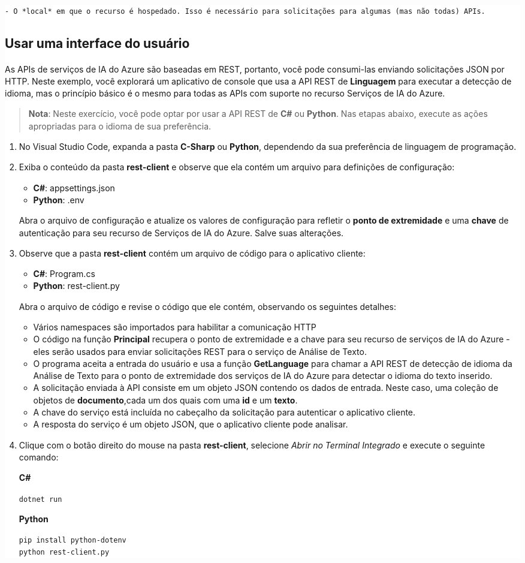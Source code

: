     - O *local* em que o recurso é hospedado. Isso é necessário para solicitações para algumas (mas não todas) APIs.

## Usar uma interface do usuário

As APIs de serviços de IA do Azure são baseadas em REST, portanto, você pode consumi-las enviando solicitações JSON por HTTP. Neste exemplo, você explorará um aplicativo de console que usa a API REST de **Linguagem** para executar a detecção de idioma, mas o princípio básico é o mesmo para todas as APIs com suporte no recurso Serviços de IA do Azure.

> **Nota**: Neste exercício, você pode optar por usar a API REST de **C#** ou **Python**. Nas etapas abaixo, execute as ações apropriadas para o idioma de sua preferência.

1. No Visual Studio Code, expanda a pasta **C-Sharp** ou **Python**, dependendo da sua preferência de linguagem de programação.
2. Exiba o conteúdo da pasta **rest-client** e observe que ela contém um arquivo para definições de configuração:

    - **C#**: appsettings.json
    - **Python**: .env

    Abra o arquivo de configuração e atualize os valores de configuração para refletir o **ponto de extremidade** e uma **chave** de autenticação para seu recurso de Serviços de IA do Azure. Salve suas alterações.

3. Observe que a pasta **rest-client** contém um arquivo de código para o aplicativo cliente:

    - **C#**: Program.cs
    - **Python**: rest-client.py

    Abra o arquivo de código e revise o código que ele contém, observando os seguintes detalhes:
    - Vários namespaces são importados para habilitar a comunicação HTTP
    - O código na função **Principal** recupera o ponto de extremidade e a chave para seu recurso de serviços de IA do Azure - eles serão usados para enviar solicitações REST para o serviço de Análise de Texto.
    - O programa aceita a entrada do usuário e usa a função **GetLanguage** para chamar a API REST de detecção de idioma da Análise de Texto para o ponto de extremidade dos serviços de IA do Azure para detectar o idioma do texto inserido.
    - A solicitação enviada à API consiste em um objeto JSON contendo os dados de entrada. Neste caso, uma coleção de objetos de **documento**,cada um dos quais com uma **id** e um **texto**.
    - A chave do serviço está incluída no cabeçalho da solicitação para autenticar o aplicativo cliente.
    - A resposta do serviço é um objeto JSON, que o aplicativo cliente pode analisar.

4. Clique com o botão direito do mouse na pasta **rest-client**, selecione *Abrir no Terminal Integrado* e execute o seguinte comando:

    **C#**

    ```
    dotnet run
    ```

    **Python**

    ```
    pip install python-dotenv
    python rest-client.py
    ```
